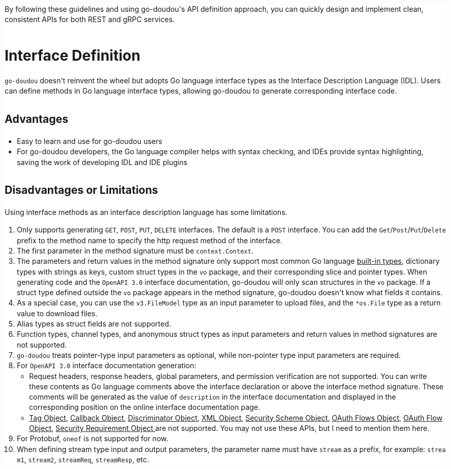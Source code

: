By following these guidelines and using go-doudou's API definition approach, you can quickly design and implement clean, consistent APIs for both REST and gRPC services.

# Interface Definition

`go-doudou` doesn't reinvent the wheel but adopts Go language interface types as the Interface Description Language (IDL). Users can define methods in Go language interface types, allowing go-doudou to generate corresponding interface code.

## Advantages
- Easy to learn and use for go-doudou users
- For go-doudou developers, the Go language compiler helps with syntax checking, and IDEs provide syntax highlighting, saving the work of developing IDL and IDE plugins

## Disadvantages or Limitations
Using interface methods as an interface description language has some limitations.

1. Only supports generating `GET`, `POST`, `PUT`, `DELETE` interfaces. The default is a `POST` interface. You can add the `Get`/`Post`/`Put`/`Delete` prefix to the method name to specify the http request method of the interface.
2. The first parameter in the method signature must be `context.Context`.
3. The parameters and return values in the method signature only support most common Go language [built-in types](https://golang.org/pkg/builtin/), dictionary types with strings as keys, custom struct types in the `vo` package, and their corresponding slice and pointer types.
   When generating code and the `OpenAPI 3.0` interface documentation, go-doudou will only scan structures in the `vo` package. If a struct type defined outside the `vo` package appears in the method signature, go-doudou doesn't know what fields it contains.
4. As a special case, you can use the `v3.FileModel` type as an input parameter to upload files, and the `*os.File` type as a return value to download files.
5. Alias types as struct fields are not supported.
6. Function types, channel types, and anonymous struct types as input parameters and return values in method signatures are not supported.
7. `go-doudou` treats pointer-type input parameters as optional, while non-pointer type input parameters are required.
8. For `OpenAPI 3.0` interface documentation generation:
	- Request headers, response headers, global parameters, and permission verification are not supported. You can write these contents as Go language comments above the interface declaration or above the interface method signature. These comments will be generated as the value of `description` in the interface documentation and displayed in the corresponding position on the online interface documentation page.
	- [Tag Object](https://spec.openapis.org/oas/v3.0.3#tag-object), [Callback Object](https://spec.openapis.org/oas/v3.0.3#callback-object), [Discriminator Object](https://spec.openapis.org/oas/v3.0.3#discriminator-object), [XML Object](https://spec.openapis.org/oas/v3.0.3#xml-object), [Security Scheme Object](https://spec.openapis.org/oas/v3.0.3#security-scheme-object), [OAuth Flows Object](https://spec.openapis.org/oas/v3.0.3#oauth-flows-object), [OAuth Flow Object](https://spec.openapis.org/oas/v3.0.3#oauth-flow-object), [Security Requirement Object ](https://spec.openapis.org/oas/v3.0.3#security-requirement-object) are not supported. You may not use these APIs, but I need to mention them here.
9. For Protobuf, `oneof` is not supported for now.
10. When defining stream type input and output parameters, the parameter name must have `stream` as a prefix, for example: `stream1`, `stream2`, `streamReq`, `streamResp`, etc.
